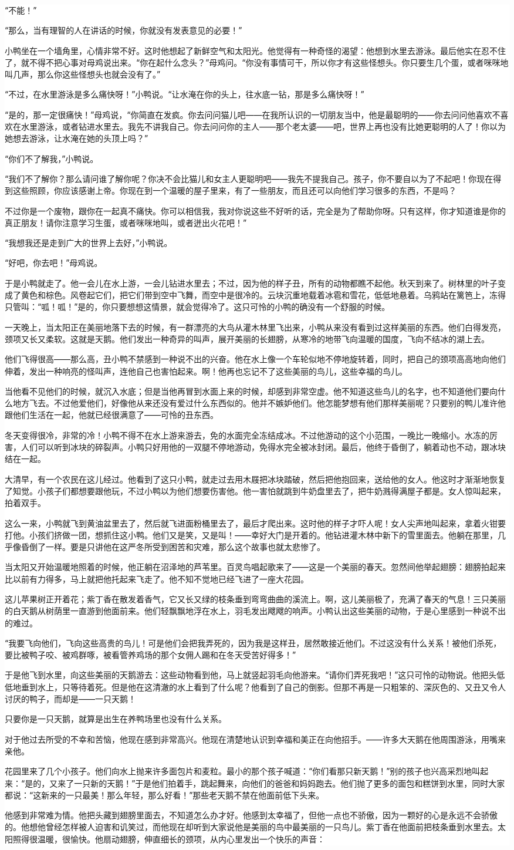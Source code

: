 “不能！”

“那么，当有理智的人在讲话的时候，你就没有发表意见的必要！”

小鸭坐在一个墙角里，心情非常不好。这时他想起了新鲜空气和太阳光。他觉得有一种奇怪的渴望：他想到水里去游泳。最后他实在忍不住了，就不得不把心事对母鸡说出来。“你在起什么念头？”母鸡问。“你没有事情可干，所以你才有这些怪想头。你只要生几个蛋，或者咪咪地叫几声，那么你这些怪想头也就会没有了。”

“不过，在水里游泳是多么痛快呀！”小鸭说。“让水淹在你的头上，往水底一钻，那是多么痛快呀！”

“是的，那一定很痛快！”母鸡说，“你简直在发疯。你去问问猫儿吧——在我所认识的一切朋友当中，他是最聪明的——你去问问他喜欢不喜欢在水里游泳，或者钻进水里去。我先不讲我自己。你去问问你的主人——那个老太婆——吧，世界上再也没有比她更聪明的人了！你以为她想去游泳，让水淹在她的头顶上吗？”

“你们不了解我，”小鸭说。

“我们不了解你？那么请问谁了解你呢？你决不会比猫儿和女主人更聪明吧——我先不提我自己。孩子，你不要自以为了不起吧！你现在得到这些照顾，你应该感谢上帝。你现在到一个温暖的屋子里来，有了一些朋友，而且还可以向他们学习很多的东西，不是吗？

不过你是一个废物，跟你在一起真不痛快。你可以相信我，我对你说这些不好听的话，完全是为了帮助你呀。只有这样，你才知道谁是你的真正朋友！请你注意学习生蛋，或者咪咪地叫，或者迸出火花吧！”

“我想我还是走到广大的世界上去好，”小鸭说。

“好吧，你去吧！”母鸡说。

于是小鸭就走了。他一会儿在水上游，一会儿钻进水里去；不过，因为他的样子丑，所有的动物都瞧不起他。秋天到来了。树林里的叶子变成了黄色和棕色。风卷起它们，把它们带到空中飞舞，而空中是很冷的。云块沉重地载着冰雹和雪花，低低地悬着。乌鸦站在篱笆上，冻得只管叫：“呱！呱！”是的，你只要想想这情景，就会觉得冷了。这只可怜的小鸭的确没有一个舒服的时候。

一天晚上，当太阳正在美丽地落下去的时候，有一群漂亮的大鸟从灌木林里飞出来，小鸭从来没有看到过这样美丽的东西。他们白得发亮，颈项又长又柔软。这就是天鹅。他们发出一种奇异的叫声，展开美丽的长翅膀，从寒冷的地带飞向温暖的国度，飞向不结冰的湖上去。

他们飞得很高——那么高，丑小鸭不禁感到一种说不出的兴奋。他在水上像一个车轮似地不停地旋转着，同时，把自己的颈项高高地向他们伸着，发出一种响亮的怪叫声，连他自己也害怕起来。啊！他再也忘记不了这些美丽的鸟儿，这些幸福的鸟儿。

当他看不见他们的时候，就沉入水底；但是当他再冒到水面上来的时候，却感到非常空虚。他不知道这些鸟儿的名字，也不知道他们要向什么地方飞去。不过他爱他们，好像他从来还没有爱过什么东西似的。他并不嫉妒他们。他怎能梦想有他们那样美丽呢？只要别的鸭儿准许他跟他们生活在一起，他就已经很满意了——可怜的丑东西。

冬天变得很冷，非常的冷！小鸭不得不在水上游来游去，免的水面完全冻结成冰。不过他游动的这个小范围，一晚比一晚缩小。水冻的厉害，人们可以听到冰块的碎裂声。小鸭只好用他的一双腿不停地游动，免得水完全被冰封闭。最后，他终于昏倒了，躺着动也不动，跟冰块结在一起。

大清早，有一个农民在这儿经过。他看到了这只小鸭，就走过去用木屐把冰块踏破，然后把他抱回来，送给他的女人。他这时才渐渐地恢复了知觉。小孩子们都想要跟他玩，不过小鸭以为他们想要伤害他。他一害怕就跳到牛奶盘里去了，把牛奶溅得满屋子都是。女人惊叫起来，拍着双手。

这么一来，小鸭就飞到黄油盆里去了，然后就飞进面粉桶里去了，最后才爬出来。这时他的样子才吓人呢！女人尖声地叫起来，拿着火钳要打他。小孩们挤做一团，想抓住这小鸭。他们又是笑，又是叫！——幸好大门是开着的。他钻进灌木林中新下的雪里面去。他躺在那里，几乎像昏倒了一样。要是只讲他在这严冬所受到困苦和灾难，那么这个故事也就太悲惨了。

当太阳又开始温暖地照着的时候，他正躺在沼泽地的芦苇里。百灵鸟唱起歌来了——这是一个美丽的春天。忽然间他举起翅膀：翅膀拍起来比以前有力得多，马上就把他托起来飞走了。他不知不觉地已经飞进了一座大花园。

这儿苹果树正开着花；紫丁香在散发着香气，它又长又绿的枝条垂到弯弯曲曲的溪流上。啊，这儿美丽极了，充满了春天的气息！三只美丽的白天鹅从树荫里一直游到他面前来。他们轻飘飘地浮在水上，羽毛发出飕飕的响声。小鸭认出这些美丽的动物，于是心里感到一种说不出的难过。

“我要飞向他们，飞向这些高贵的鸟儿！可是他们会把我弄死的，因为我是这样丑，居然敢接近他们。不过这没有什么关系！被他们杀死，要比被鸭子咬、被鸡群啄，被看管养鸡场的那个女佣人踢和在冬天受苦好得多！”

于是他飞到水里，向这些美丽的天鹅游去：这些动物看到他，马上就竖起羽毛向他游来。“请你们弄死我吧！”这只可怜的动物说。他把头低低地垂到水上，只等待着死。但是他在这清澈的水上看到了什么呢？他看到了自己的倒影。但那不再是一只粗笨的、深灰色的、又丑又令人讨厌的鸭子，而却是——一只天鹅！

只要你是一只天鹅，就算是出生在养鸭场里也没有什么关系。

对于他过去所受的不幸和苦恼，他现在感到非常高兴。他现在清楚地认识到幸福和美正在向他招手。——许多大天鹅在他周围游泳，用嘴来亲他。

花园里来了几个小孩子。他们向水上抛来许多面包片和麦粒。最小的那个孩子喊道：“你们看那只新天鹅！”别的孩子也兴高采烈地叫起来：“是的，又来了一只新的天鹅！”于是他们拍着手，跳起舞来，向他们的爸爸和妈妈跑去。他们抛了更多的面包和糕饼到水里，同时大家都说：“这新来的一只最美！那么年轻，那么好看！”那些老天鹅不禁在他面前低下头来。

他感到非常难为情。他把头藏到翅膀里面去，不知道怎么办才好。他感到太幸福了，但他一点也不骄傲，因为一颗好的心是永远不会骄傲的。他想他曾经怎样被人迫害和讥笑过，而他现在却听到大家说他是美丽的鸟中最美丽的一只鸟儿。紫丁香在他面前把枝条垂到水里去。太阳照得很温暖，很愉快。他扇动翅膀，伸直细长的颈项，从内心里发出一个快乐的声音：
